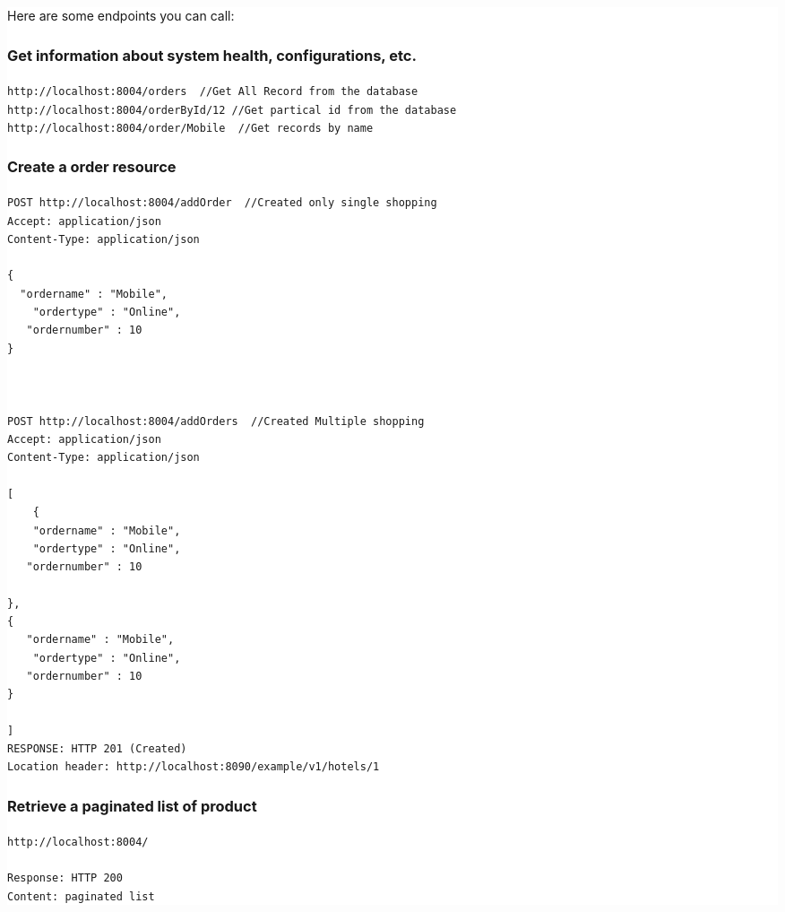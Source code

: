 Here are some endpoints you can call:

### Get information about system health, configurations, etc.

```
http://localhost:8004/orders  //Get All Record from the database
http://localhost:8004/orderById/12 //Get partical id from the database
http://localhost:8004/order/Mobile  //Get records by name 
```

### Create a order resource

```
POST http://localhost:8004/addOrder  //Created only single shopping
Accept: application/json
Content-Type: application/json

{
  "ordername" : "Mobile",
    "ordertype" : "Online",
   "ordernumber" : 10
}



POST http://localhost:8004/addOrders  //Created Multiple shopping
Accept: application/json
Content-Type: application/json

[
    {
    "ordername" : "Mobile",
    "ordertype" : "Online",
   "ordernumber" : 10
   
},
{
   "ordername" : "Mobile",
    "ordertype" : "Online",
   "ordernumber" : 10
}

]
RESPONSE: HTTP 201 (Created)
Location header: http://localhost:8090/example/v1/hotels/1
```

### Retrieve a paginated list of product

```
http://localhost:8004/

Response: HTTP 200
Content: paginated list 
```
